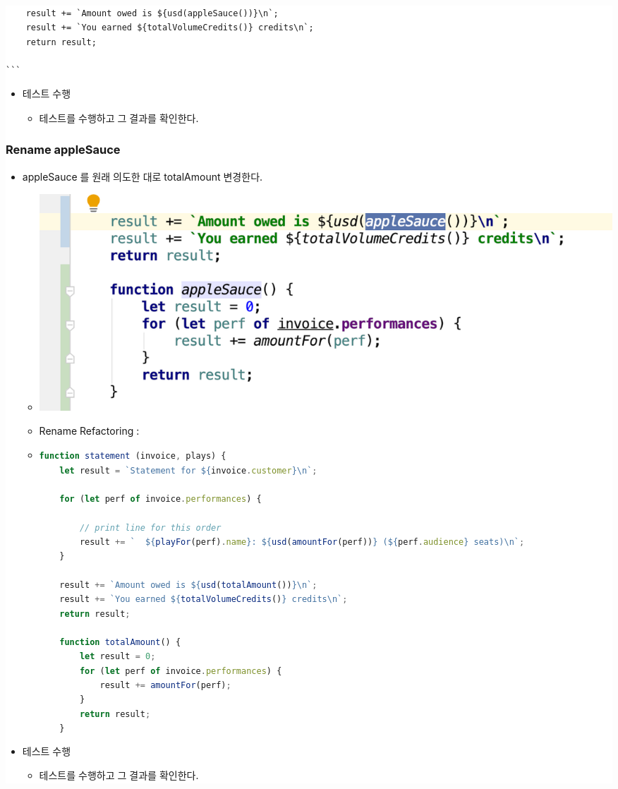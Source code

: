         result += `Amount owed is ${usd(appleSauce())}\n`;
        result += `You earned ${totalVolumeCredits()} credits\n`;
        return result;
    
    ```

- 테스트 수행

  - 테스트를 수행하고 그 결과를 확인한다.



### Rename appleSauce

- appleSauce 를 원래 의도한 대로 totalAmount 변경한다.

  - ![image-20190324152154097](./imgs/totamt03.png)

  - Rename Refactoring :

  - ```javascript
    function statement (invoice, plays) {
        let result = `Statement for ${invoice.customer}\n`;
    
        for (let perf of invoice.performances) {
    
            // print line for this order
            result += `  ${playFor(perf).name}: ${usd(amountFor(perf))} (${perf.audience} seats)\n`;
        }
    
        result += `Amount owed is ${usd(totalAmount())}\n`;
        result += `You earned ${totalVolumeCredits()} credits\n`;
        return result;
    
        function totalAmount() {
            let result = 0;
            for (let perf of invoice.performances) {
                result += amountFor(perf);
            }
            return result;
        }
    ```

- 테스트 수행

  - 테스트를 수행하고 그 결과를 확인한다.

